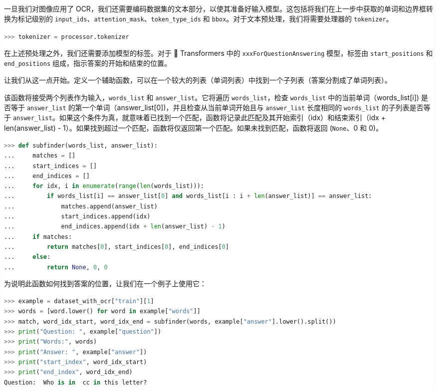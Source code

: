 一旦我们对图像应用了 OCR，我们还需要编码数据集的文本部分，以使其准备好输入模型。这包括将我们在上一步中获取的单词和边界框转换为标记级别的 `input_ids`、`attention_mask`、`token_type_ids` 和 `bbox`。对于文本预处理，我们将需要处理器的 `tokenizer`。

```py
>>> tokenizer = processor.tokenizer
```

在上述预处理之外，我们还需要添加模型的标签。对于 🤗 Transformers 中的 `xxxForQuestionAnswering` 模型，标签由 `start_positions` 和 `end_positions` 组成，指示答案的开始和结束的位置。

让我们从这一点开始。定义一个辅助函数，可以在一个较大的列表（单词列表）中找到一个子列表（答案分割成了单词列表）。

该函数将接受两个列表作为输入，`words_list` 和 `answer_list`。它将遍历 `words_list`，检查 `words_list` 中的当前单词（words_list[i]) 是否等于 `answer_list` 的第一个单词（answer_list[0])，并且检查从当前单词开始且与 `answer_list` 长度相同的 `words_list` 的子列表是否等于 `answer_list`。如果这个条件为真，就意味着已找到一个匹配，函数将记录此匹配及其开始索引（idx）和结束索引（idx + len(answer_list) - 1）。如果找到超过一个匹配，函数将仅返回第一个匹配。如果未找到匹配，函数将返回 (`None`、0 和 0)。

```py
>>> def subfinder(words_list, answer_list):
...     matches = []
...     start_indices = []
...     end_indices = []
...     for idx, i in enumerate(range(len(words_list))):
...         if words_list[i] == answer_list[0] and words_list[i : i + len(answer_list)] == answer_list:
...             matches.append(answer_list)
...             start_indices.append(idx)
...             end_indices.append(idx + len(answer_list) - 1)
...     if matches:
...         return matches[0], start_indices[0], end_indices[0]
...     else:
...         return None, 0, 0
```

为说明此函数如何找到答案的位置，让我们在一个例子上使用它：

```py
>>> example = dataset_with_ocr["train"][1]
>>> words = [word.lower() for word in example["words"]]
>>> match, word_idx_start, word_idx_end = subfinder(words, example["answer"].lower().split())
>>> print("Question: ", example["question"])
>>> print("Words:", words)
>>> print("Answer: ", example["answer"])
>>> print("start_index", word_idx_start)
>>> print("end_index", word_idx_end)
Question:  Who is in  cc in this letter?
```
